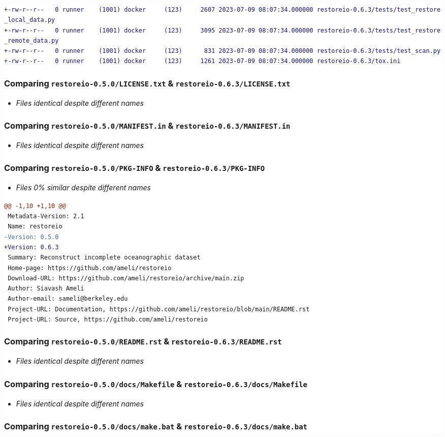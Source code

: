 ```diff
+-rw-r--r--   0 runner    (1001) docker     (123)     2607 2023-07-09 08:07:34.000000 restoreio-0.6.3/tests/test_restore_local_data.py
+-rw-r--r--   0 runner    (1001) docker     (123)     3095 2023-07-09 08:07:34.000000 restoreio-0.6.3/tests/test_restore_remote_data.py
+-rw-r--r--   0 runner    (1001) docker     (123)      831 2023-07-09 08:07:34.000000 restoreio-0.6.3/tests/test_scan.py
+-rw-r--r--   0 runner    (1001) docker     (123)     1261 2023-07-09 08:07:34.000000 restoreio-0.6.3/tox.ini
```

### Comparing `restoreio-0.5.0/LICENSE.txt` & `restoreio-0.6.3/LICENSE.txt`

 * *Files identical despite different names*

### Comparing `restoreio-0.5.0/MANIFEST.in` & `restoreio-0.6.3/MANIFEST.in`

 * *Files identical despite different names*

### Comparing `restoreio-0.5.0/PKG-INFO` & `restoreio-0.6.3/PKG-INFO`

 * *Files 0% similar despite different names*

```diff
@@ -1,10 +1,10 @@
 Metadata-Version: 2.1
 Name: restoreio
-Version: 0.5.0
+Version: 0.6.3
 Summary: Reconstruct incomplete oceanographic dataset
 Home-page: https://github.com/ameli/restoreio
 Download-URL: https://github.com/ameli/restoreio/archive/main.zip
 Author: Siavash Ameli
 Author-email: sameli@berkeley.edu
 Project-URL: Documentation, https://github.com/ameli/restoreio/blob/main/README.rst
 Project-URL: Source, https://github.com/ameli/restoreio
```

### Comparing `restoreio-0.5.0/README.rst` & `restoreio-0.6.3/README.rst`

 * *Files identical despite different names*

### Comparing `restoreio-0.5.0/docs/Makefile` & `restoreio-0.6.3/docs/Makefile`

 * *Files identical despite different names*

### Comparing `restoreio-0.5.0/docs/make.bat` & `restoreio-0.6.3/docs/make.bat`
